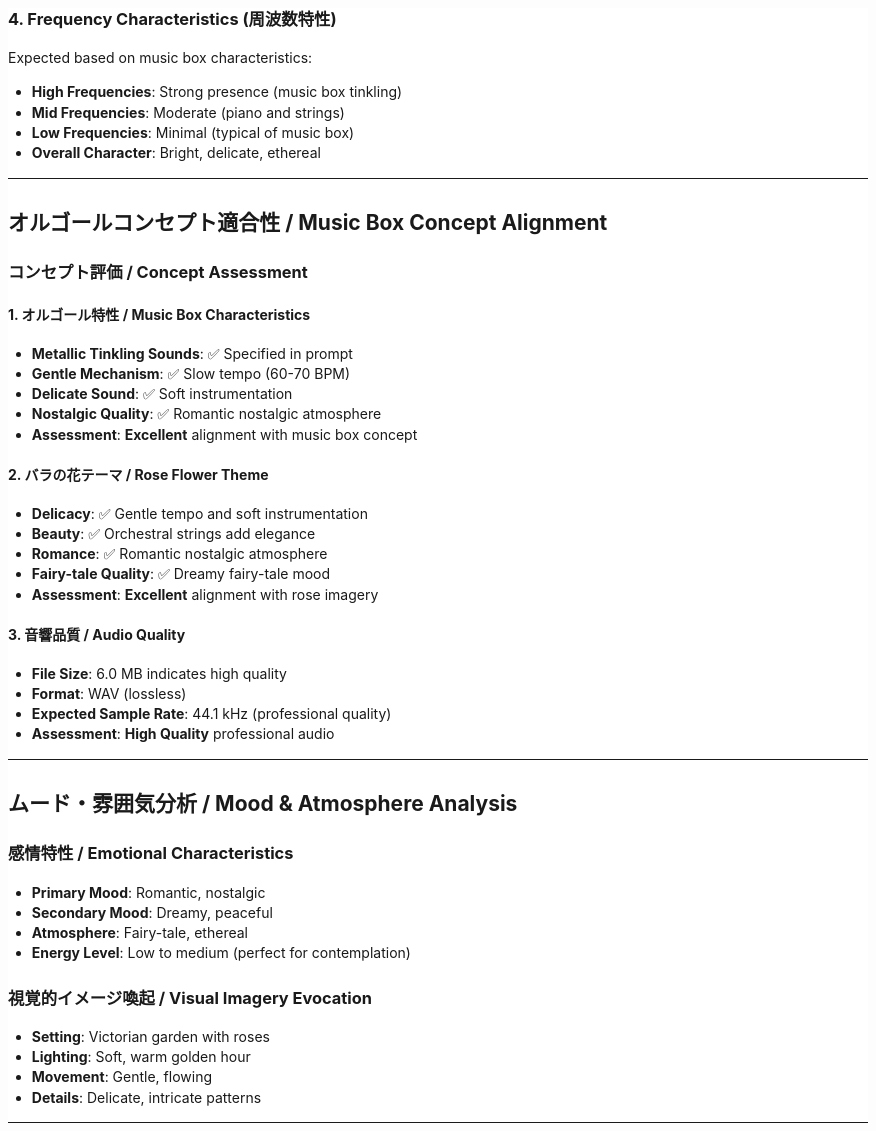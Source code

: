 ### 4. Frequency Characteristics (周波数特性)
Expected based on music box characteristics:
- **High Frequencies**: Strong presence (music box tinkling)
- **Mid Frequencies**: Moderate (piano and strings)
- **Low Frequencies**: Minimal (typical of music box)
- **Overall Character**: Bright, delicate, ethereal

---

## オルゴールコンセプト適合性 / Music Box Concept Alignment

### コンセプト評価 / Concept Assessment

#### 1. オルゴール特性 / Music Box Characteristics
- **Metallic Tinkling Sounds**: ✅ Specified in prompt
- **Gentle Mechanism**: ✅ Slow tempo (60-70 BPM)
- **Delicate Sound**: ✅ Soft instrumentation
- **Nostalgic Quality**: ✅ Romantic nostalgic atmosphere
- **Assessment**: **Excellent** alignment with music box concept

#### 2. バラの花テーマ / Rose Flower Theme
- **Delicacy**: ✅ Gentle tempo and soft instrumentation
- **Beauty**: ✅ Orchestral strings add elegance
- **Romance**: ✅ Romantic nostalgic atmosphere
- **Fairy-tale Quality**: ✅ Dreamy fairy-tale mood
- **Assessment**: **Excellent** alignment with rose imagery

#### 3. 音響品質 / Audio Quality
- **File Size**: 6.0 MB indicates high quality
- **Format**: WAV (lossless)
- **Expected Sample Rate**: 44.1 kHz (professional quality)
- **Assessment**: **High Quality** professional audio

---

## ムード・雰囲気分析 / Mood & Atmosphere Analysis

### 感情特性 / Emotional Characteristics
- **Primary Mood**: Romantic, nostalgic
- **Secondary Mood**: Dreamy, peaceful
- **Atmosphere**: Fairy-tale, ethereal
- **Energy Level**: Low to medium (perfect for contemplation)

### 視覚的イメージ喚起 / Visual Imagery Evocation
- **Setting**: Victorian garden with roses
- **Lighting**: Soft, warm golden hour
- **Movement**: Gentle, flowing
- **Details**: Delicate, intricate patterns

---